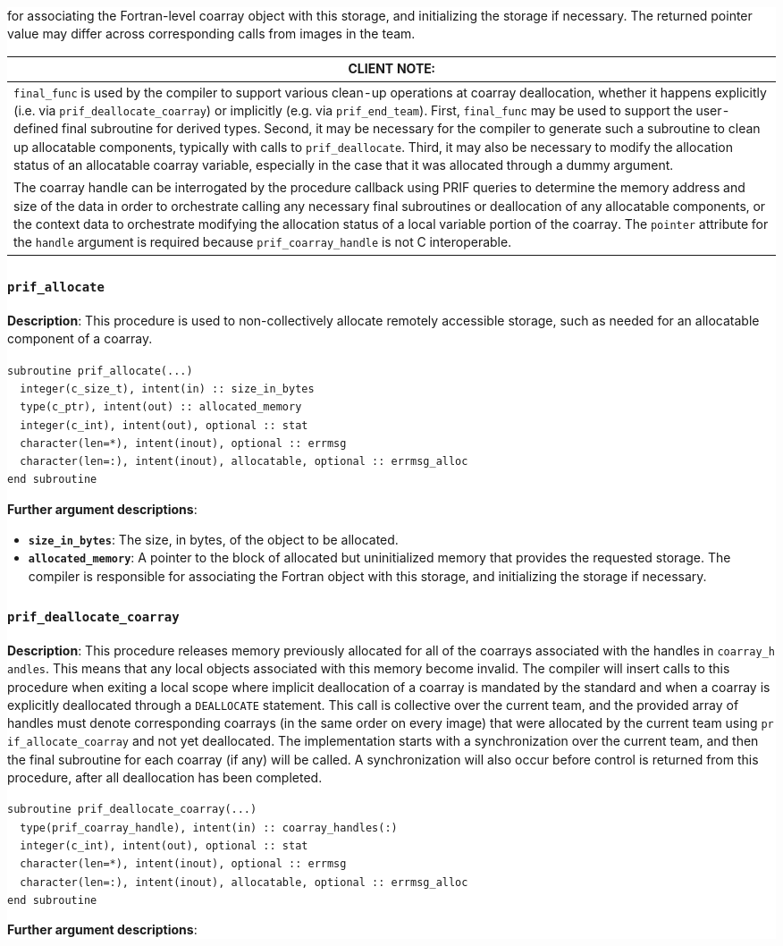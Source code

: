   for associating the Fortran-level coarray object with this storage, and initializing
  the storage if necessary. The returned pointer value may differ across corresponding calls from images in the team.

| **CLIENT NOTE**: |
| ---------------- |
| `final_func` is used by the compiler to support various clean-up operations at coarray deallocation, whether it happens explicitly (i.e. via `prif_deallocate_coarray`) or implicitly (e.g. via `prif_end_team`). First, `final_func` may be used to support the user-defined final subroutine for derived types. Second, it may be necessary for the compiler to generate such a subroutine to clean up allocatable components, typically with calls to `prif_deallocate`. Third, it may also be necessary to modify the allocation status of an allocatable coarray variable, especially in the case that it was allocated through a dummy argument.
The coarray handle can be interrogated by the procedure callback using PRIF queries to determine the memory address and size of the data in order to orchestrate calling any necessary final subroutines or deallocation of any allocatable components, or the context data to orchestrate modifying the allocation status of a local variable portion of the coarray. The `pointer` attribute for the `handle` argument is required because `prif_coarray_handle` is not C interoperable. |

### `prif_allocate`

**Description**: This procedure is used to non-collectively allocate remotely accessible storage, 
  such as needed for an allocatable component of a coarray.
    
```
subroutine prif_allocate(...)
  integer(c_size_t), intent(in) :: size_in_bytes
  type(c_ptr), intent(out) :: allocated_memory
  integer(c_int), intent(out), optional :: stat
  character(len=*), intent(inout), optional :: errmsg
  character(len=:), intent(inout), allocatable, optional :: errmsg_alloc
end subroutine
```
**Further argument descriptions**:

* **`size_in_bytes`**: The size, in bytes, of the object to be allocated.
* **`allocated_memory`**: A pointer to the block of allocated but uninitialized memory 
  that provides the requested storage. The compiler is responsible for associating the Fortran
  object with this storage, and initializing the storage if necessary.

### `prif_deallocate_coarray`

**Description**: This procedure releases memory previously allocated for all
  of the coarrays associated with the handles in `coarray_handles`. This means
  that any local objects associated with this memory become invalid. The
  compiler will insert calls to this procedure when exiting a local scope where
  implicit deallocation of a coarray is mandated by the standard and when a
  coarray is explicitly deallocated through a `DEALLOCATE` statement.
  This call is collective over the current team, and the provided array of handles
  must denote corresponding coarrays (in the same order on every image) that
  were allocated by the current team using `prif_allocate_coarray` and not yet deallocated.
  The implementation starts with a synchronization over the current team, and then the final subroutine
  for each coarray (if any) will be called. A synchronization will also occur
  before control is returned from this procedure, after all deallocation has been
  completed.
    
```
subroutine prif_deallocate_coarray(...)
  type(prif_coarray_handle), intent(in) :: coarray_handles(:)
  integer(c_int), intent(out), optional :: stat
  character(len=*), intent(inout), optional :: errmsg
  character(len=:), intent(inout), allocatable, optional :: errmsg_alloc
end subroutine
```
**Further argument descriptions**:

